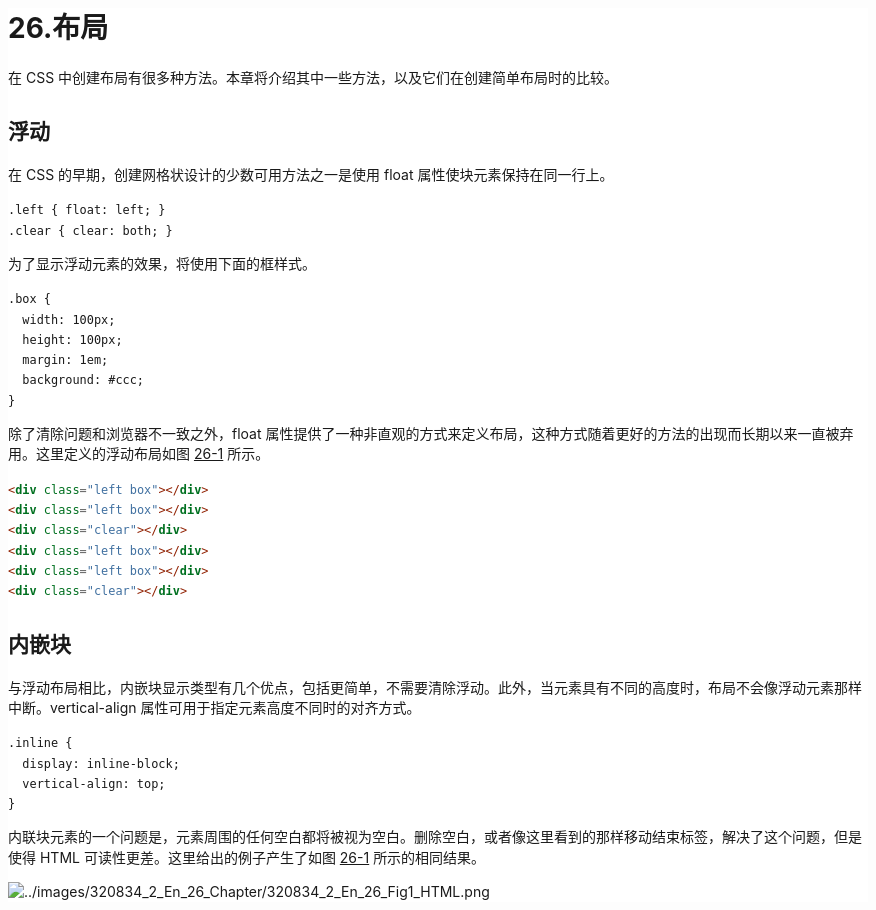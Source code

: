 # 26.布局

在 CSS 中创建布局有很多种方法。本章将介绍其中一些方法，以及它们在创建简单布局时的比较。

## 浮动

在 CSS 的早期，创建网格状设计的少数可用方法之一是使用 float 属性使块元素保持在同一行上。

```html
.left { float: left; }
.clear { clear: both; }

```

为了显示浮动元素的效果，将使用下面的框样式。

```html
.box {
  width: 100px;
  height: 100px;
  margin: 1em;
  background: #ccc;
}

```

除了清除问题和浏览器不一致之外，float 属性提供了一种非直观的方式来定义布局，这种方式随着更好的方法的出现而长期以来一直被弃用。这里定义的浮动布局如图 [26-1](#Fig1) 所示。

```html
<div class="left box"></div>
<div class="left box"></div>
<div class="clear"></div>
<div class="left box"></div>
<div class="left box"></div>
<div class="clear"></div>

```

## 内嵌块

与浮动布局相比，内嵌块显示类型有几个优点，包括更简单，不需要清除浮动。此外，当元素具有不同的高度时，布局不会像浮动元素那样中断。vertical-align 属性可用于指定元素高度不同时的对齐方式。

```html
.inline {
  display: inline-block;
  vertical-align: top;
}

```

内联块元素的一个问题是，元素周围的任何空白都将被视为空白。删除空白，或者像这里看到的那样移动结束标签，解决了这个问题，但是使得 HTML 可读性更差。这里给出的例子产生了如图 [26-1](#Fig1) 所示的相同结果。

![../images/320834_2_En_26_Chapter/320834_2_En_26_Fig1_HTML.png](../images/320834_2_En_26_Chapter/320834_2_En_26_Fig1_HTML.png)
